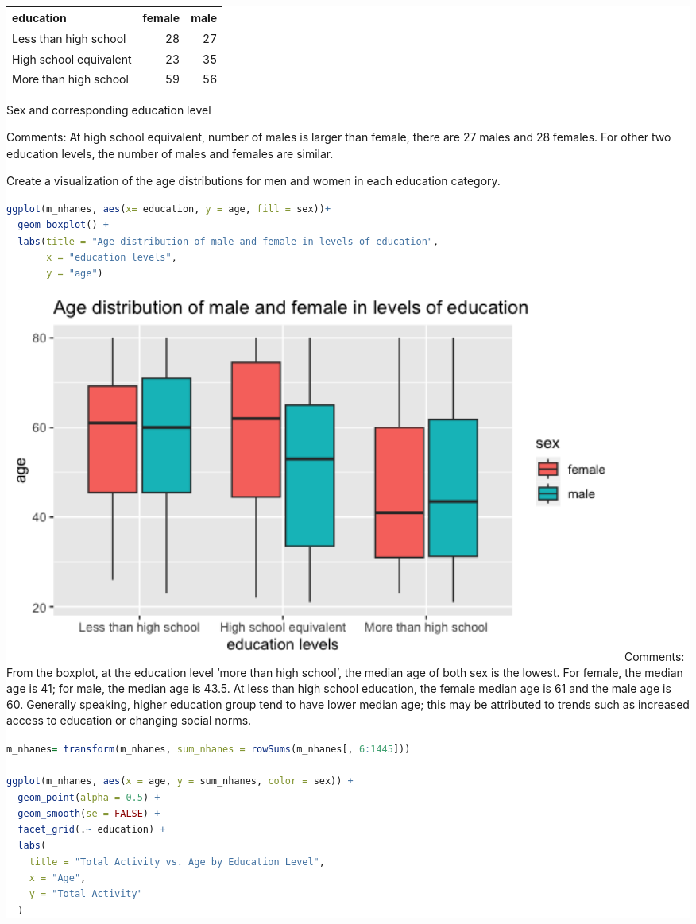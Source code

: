 | education              | female | male |
|:-----------------------|-------:|-----:|
| Less than high school  |     28 |   27 |
| High school equivalent |     23 |   35 |
| More than high school  |     59 |   56 |

Sex and corresponding education level

Comments: At high school equivalent, number of males is larger than
female, there are 27 males and 28 females. For other two education
levels, the number of males and females are similar.

Create a visualization of the age distributions for men and women in
each education category.

``` r
ggplot(m_nhanes, aes(x= education, y = age, fill = sex))+
  geom_boxplot() +
  labs(title = "Age distribution of male and female in levels of education", 
       x = "education levels", 
       y = "age") 
```

<img src="p8105_hw3_lz2949_files/figure-gfm/unnamed-chunk-14-1.png" width="90%" />
Comments: From the boxplot, at the education level ‘more than high
school’, the median age of both sex is the lowest. For female, the
median age is 41; for male, the median age is 43.5. At less than high
school education, the female median age is 61 and the male age is 60.
Generally speaking, higher education group tend to have lower median
age; this may be attributed to trends such as increased access to
education or changing social norms.

``` r
m_nhanes= transform(m_nhanes, sum_nhanes = rowSums(m_nhanes[, 6:1445]))

ggplot(m_nhanes, aes(x = age, y = sum_nhanes, color = sex)) +
  geom_point(alpha = 0.5) +
  geom_smooth(se = FALSE) +
  facet_grid(.~ education) +
  labs(
    title = "Total Activity vs. Age by Education Level",
    x = "Age",
    y = "Total Activity"
  ) 
```
